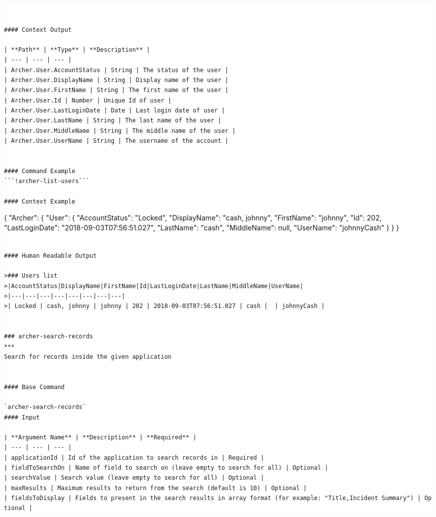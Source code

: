 ```


#### Context Output

| **Path** | **Type** | **Description** |
| --- | --- | --- |
| Archer.User.AccountStatus | String | The status of the user | 
| Archer.User.DisplayName | String | Display name of the user | 
| Archer.User.FirstName | String | The first name of the user | 
| Archer.User.Id | Number | Unique Id of user | 
| Archer.User.LastLoginDate | Date | Last login date of user | 
| Archer.User.LastName | String | The last name of the user | 
| Archer.User.MiddleName | String | The middle name of the user | 
| Archer.User.UserName | String | The username of the account | 


#### Command Example
```!archer-list-users```

#### Context Example
```
{
    "Archer": {
        "User": {
            "AccountStatus": "Locked",
            "DisplayName": "cash, johnny",
            "FirstName": "johnny",
            "Id": 202,
            "LastLoginDate": "2018-09-03T07:56:51.027",
            "LastName": "cash",
            "MiddleName": null,
            "UserName": "johnnyCash"
        }
    }
}
```

#### Human Readable Output

>### Users list
>|AccountStatus|DisplayName|FirstName|Id|LastLoginDate|LastName|MiddleName|UserName|
>|---|---|---|---|---|---|---|---|
>| Locked | cash, johnny | johnny | 202 | 2018-09-03T07:56:51.027 | cash |  | johnnyCash |


### archer-search-records
***
Search for records inside the given application


#### Base Command

`archer-search-records`
#### Input

| **Argument Name** | **Description** | **Required** |
| --- | --- | --- |
| applicationId | Id of the application to search records in | Required | 
| fieldToSearchOn | Name of field to search on (leave empty to search for all) | Optional | 
| searchValue | Search value (leave empty to search for all) | Optional | 
| maxResults | Maximum results to return from the search (default is 10) | Optional | 
| fieldsToDisplay | Fields to present in the search results in array format (for example: "Title,Incident Summary") | Optional | 
```